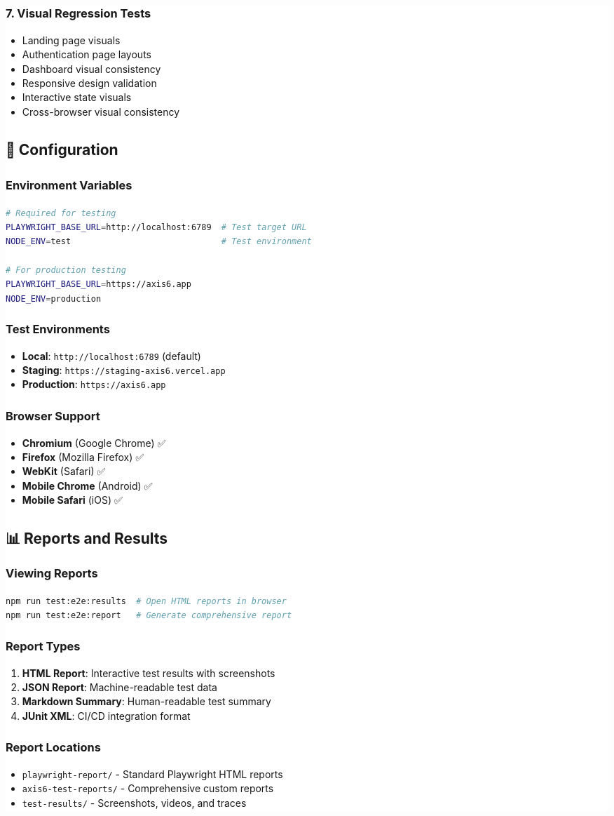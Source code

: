 ### 7. Visual Regression Tests
- Landing page visuals
- Authentication page layouts
- Dashboard visual consistency
- Responsive design validation
- Interactive state visuals
- Cross-browser visual consistency

## 🔧 Configuration

### Environment Variables
```bash
# Required for testing
PLAYWRIGHT_BASE_URL=http://localhost:6789  # Test target URL
NODE_ENV=test                              # Test environment

# For production testing  
PLAYWRIGHT_BASE_URL=https://axis6.app
NODE_ENV=production
```

### Test Environments
- **Local**: `http://localhost:6789` (default)
- **Staging**: `https://staging-axis6.vercel.app`
- **Production**: `https://axis6.app`

### Browser Support
- **Chromium** (Google Chrome) ✅
- **Firefox** (Mozilla Firefox) ✅
- **WebKit** (Safari) ✅
- **Mobile Chrome** (Android) ✅
- **Mobile Safari** (iOS) ✅

## 📊 Reports and Results

### Viewing Reports
```bash
npm run test:e2e:results  # Open HTML reports in browser
npm run test:e2e:report   # Generate comprehensive report
```

### Report Types
1. **HTML Report**: Interactive test results with screenshots
2. **JSON Report**: Machine-readable test data
3. **Markdown Summary**: Human-readable test summary
4. **JUnit XML**: CI/CD integration format

### Report Locations
- `playwright-report/` - Standard Playwright HTML reports
- `axis6-test-reports/` - Comprehensive custom reports
- `test-results/` - Screenshots, videos, and traces
